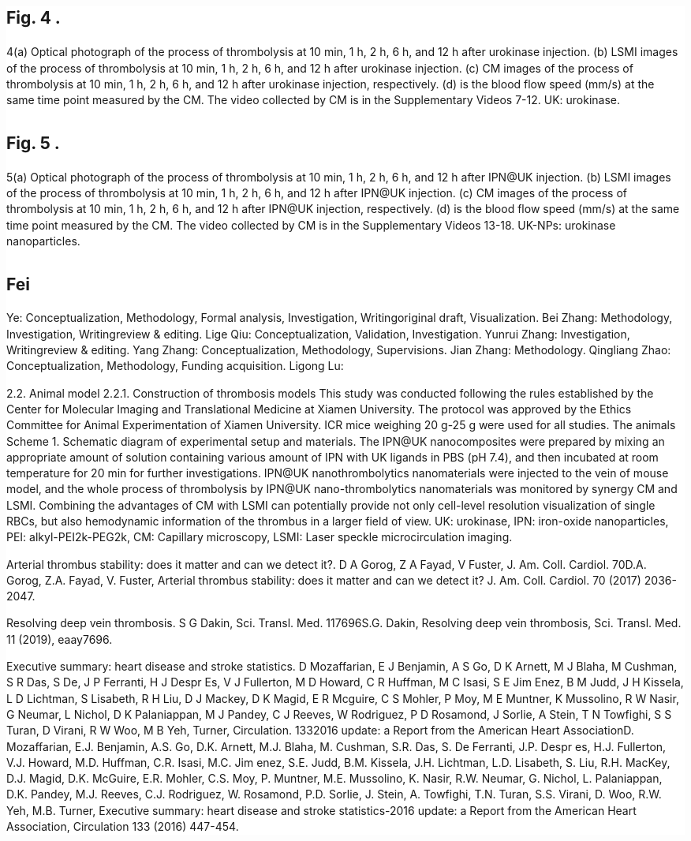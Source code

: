## Fig. 4 .
4(a) Optical photograph of the process of thrombolysis at 10 min, 1 h, 2 h, 6 h, and 12 h after urokinase injection. (b) LSMI images of the process of thrombolysis at 10 min, 1 h, 2 h, 6 h, and 12 h after urokinase injection. (c) CM images of the process of thrombolysis at 10 min, 1 h, 2 h, 6 h, and 12 h after urokinase injection, respectively. (d) is the blood flow speed (mm/s) at the same time point measured by the CM. The video collected by CM is in the Supplementary Videos 7-12. UK: urokinase.

## Fig. 5 .
5(a) Optical photograph of the process of thrombolysis at 10 min, 1 h, 2 h, 6 h, and 12 h after IPN@UK injection. (b) LSMI images of the process of thrombolysis at 10 min, 1 h, 2 h, 6 h, and 12 h after IPN@UK injection. (c) CM images of the process of thrombolysis at 10 min, 1 h, 2 h, 6 h, and 12 h after IPN@UK injection, respectively. (d) is the blood flow speed (mm/s) at the same time point measured by the CM. The video collected by CM is in the Supplementary Videos 13-18. UK-NPs: urokinase nanoparticles.

## Fei
Ye: Conceptualization, Methodology, Formal analysis, Investigation, Writingoriginal draft, Visualization. Bei Zhang: Methodology, Investigation, Writingreview & editing. Lige Qiu: Conceptualization, Validation, Investigation. Yunrui Zhang: Investigation, Writingreview & editing. Yang Zhang: Conceptualization, Methodology, Supervisions. Jian Zhang: Methodology. Qingliang Zhao: Conceptualization, Methodology, Funding acquisition. Ligong Lu:


2.2. Animal model 2.2.1. Construction of thrombosis models This study was conducted following the rules established by the Center for Molecular Imaging and Translational Medicine at Xiamen University. The protocol was approved by the Ethics Committee for Animal Experimentation of Xiamen University. ICR mice weighing 20 g-25 g were used for all studies. The animals Scheme 1. Schematic diagram of experimental setup and materials. The IPN@UK nanocomposites were prepared by mixing an appropriate amount of solution containing various amount of IPN with UK ligands in PBS (pH 7.4), and then incubated at room temperature for 20 min for further investigations. IPN@UK nanothrombolytics nanomaterials were injected to the vein of mouse model, and the whole process of thrombolysis by IPN@UK nano-thrombolytics nanomaterials was monitored by synergy CM and LSMI. Combining the advantages of CM with LSMI can potentially provide not only cell-level resolution visualization of single RBCs, but also hemodynamic information of the thrombus in a larger field of view. UK: urokinase, IPN: iron-oxide nanoparticles, PEI: alkyl-PEI2k-PEG2k, CM: Capillary microscopy, LSMI: Laser speckle microcirculation imaging.

Arterial thrombus stability: does it matter and can we detect it?. D A Gorog, Z A Fayad, V Fuster, J. Am. Coll. Cardiol. 70D.A. Gorog, Z.A. Fayad, V. Fuster, Arterial thrombus stability: does it matter and can we detect it? J. Am. Coll. Cardiol. 70 (2017) 2036-2047.

Resolving deep vein thrombosis. S G Dakin, Sci. Transl. Med. 117696S.G. Dakin, Resolving deep vein thrombosis, Sci. Transl. Med. 11 (2019), eaay7696.

Executive summary: heart disease and stroke statistics. D Mozaffarian, E J Benjamin, A S Go, D K Arnett, M J Blaha, M Cushman, S R Das, S De, J P Ferranti, H J Despr Es, V J Fullerton, M D Howard, C R Huffman, M C Isasi, S E Jim Enez, B M Judd, J H Kissela, L D Lichtman, S Lisabeth, R H Liu, D J Mackey, D K Magid, E R Mcguire, C S Mohler, P Moy, M E Muntner, K Mussolino, R W Nasir, G Neumar, L Nichol, D K Palaniappan, M J Pandey, C J Reeves, W Rodriguez, P D Rosamond, J Sorlie, A Stein, T N Towfighi, S S Turan, D Virani, R W Woo, M B Yeh, Turner, Circulation. 1332016 update: a Report from the American Heart AssociationD. Mozaffarian, E.J. Benjamin, A.S. Go, D.K. Arnett, M.J. Blaha, M. Cushman, S.R. Das, S. De Ferranti, J.P. Despr es, H.J. Fullerton, V.J. Howard, M.D. Huffman, C.R. Isasi, M.C. Jim enez, S.E. Judd, B.M. Kissela, J.H. Lichtman, L.D. Lisabeth, S. Liu, R.H. MacKey, D.J. Magid, D.K. McGuire, E.R. Mohler, C.S. Moy, P. Muntner, M.E. Mussolino, K. Nasir, R.W. Neumar, G. Nichol, L. Palaniappan, D.K. Pandey, M.J. Reeves, C.J. Rodriguez, W. Rosamond, P.D. Sorlie, J. Stein, A. Towfighi, T.N. Turan, S.S. Virani, D. Woo, R.W. Yeh, M.B. Turner, Executive summary: heart disease and stroke statistics-2016 update: a Report from the American Heart Association, Circulation 133 (2016) 447-454.
